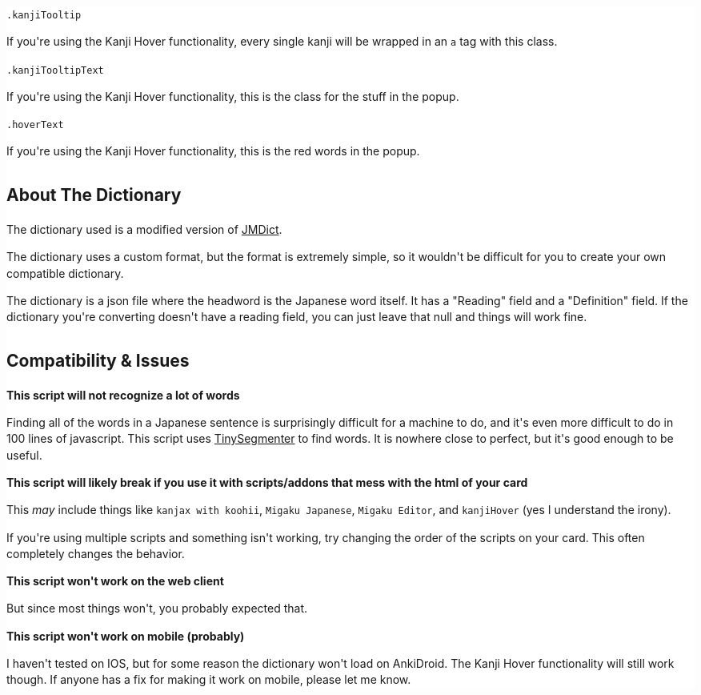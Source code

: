 ```
.kanjiTooltip
```

If you're using the Kanji Hover functionality, every single kanji will be wrapped in an `a` tag with this class.

```
.kanjiTooltipText
```

If you're using the Kanji Hover functionality, this is the class for the stuff in the popup.

```
.hoverText
```

If you're using the Kanji Hover functionality, this is the red words in the popup.

## About The Dictionary

The dictionary used is a modified version of [JMDict](https://www.edrdg.org/edrdg/licence.html). 

The dictionary uses a custom format, but the format is extremely simple, so it wouldn't be difficult for you to create your own compatible dictionary.

The dictionary is a json file where the headword is the Japanese word itself. It has a "Reading" field and a "Definition" field. If the dictionary you're converting doesn't have a reading field, you can just leave that null and things will work fine.



## Compatibility & Issues

**This script will not recognize a lot of words**

Finding all of the words in a Japanese sentence is surprisingly difficult for a machine to do, and it's even more difficult to do in 100 lines of javascript. This script uses [TinySegmenter](http://chasen.org/~taku/software/TinySegmenter/) to find words. It is nowhere close to perfect, but it's good enough to be useful.

**This script will likely break if you use it with scripts/addons that mess with the html of your card**

This *may* include things like `kanjax with koohii`, `Migaku Japanese`, `Migaku Editor`, and `kanjiHover` (yes I understand the irony).

If you're using multiple scripts and something isn't working, try changing the order of the scripts on your card. This often completely changes the behavior. 

**This script won't work on the web client**

But since most things won't, you probably expected that.

**This script won't work on mobile (probably)**

I haven't tested on IOS, but for some reason the dictionary won't load on AnkiDroid. The Kanji Hover functionality will still work though. If anyone has a fix for making it work on mobile, please let me know.
